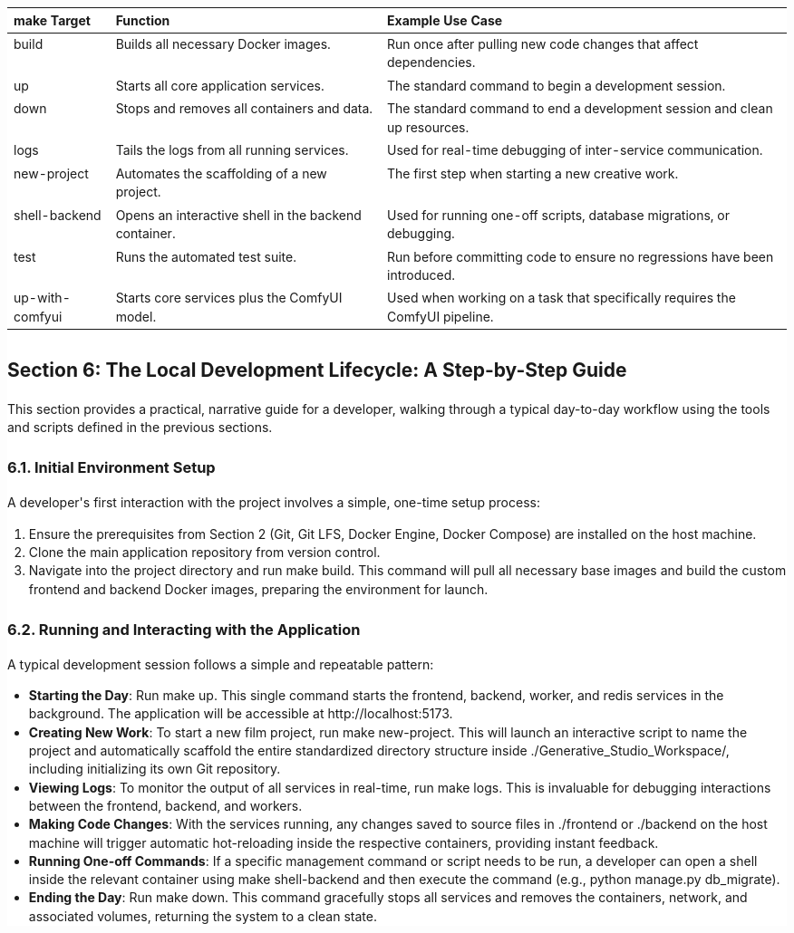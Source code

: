 | make Target | Function | Example Use Case |
| :---- | :---- | :---- |
| build | Builds all necessary Docker images. | Run once after pulling new code changes that affect dependencies. |
| up | Starts all core application services. | The standard command to begin a development session. |
| down | Stops and removes all containers and data. | The standard command to end a development session and clean up resources. |
| logs | Tails the logs from all running services. | Used for real-time debugging of inter-service communication. |
| new-project | Automates the scaffolding of a new project. | The first step when starting a new creative work. |
| shell-backend | Opens an interactive shell in the backend container. | Used for running one-off scripts, database migrations, or debugging. |
| test | Runs the automated test suite. | Run before committing code to ensure no regressions have been introduced. |
| up-with-comfyui | Starts core services plus the ComfyUI model. | Used when working on a task that specifically requires the ComfyUI pipeline. |

## **Section 6: The Local Development Lifecycle: A Step-by-Step Guide**

This section provides a practical, narrative guide for a developer, walking through a typical day-to-day workflow using the tools and scripts defined in the previous sections.

### **6.1. Initial Environment Setup**

A developer's first interaction with the project involves a simple, one-time setup process:

1. Ensure the prerequisites from Section 2 (Git, Git LFS, Docker Engine, Docker Compose) are installed on the host machine.  
2. Clone the main application repository from version control.  
3. Navigate into the project directory and run make build. This command will pull all necessary base images and build the custom frontend and backend Docker images, preparing the environment for launch.

### **6.2. Running and Interacting with the Application**

A typical development session follows a simple and repeatable pattern:

* **Starting the Day**: Run make up. This single command starts the frontend, backend, worker, and redis services in the background. The application will be accessible at http://localhost:5173.  
* **Creating New Work**: To start a new film project, run make new-project. This will launch an interactive script to name the project and automatically scaffold the entire standardized directory structure inside ./Generative\_Studio\_Workspace/, including initializing its own Git repository.  
* **Viewing Logs**: To monitor the output of all services in real-time, run make logs. This is invaluable for debugging interactions between the frontend, backend, and workers.  
* **Making Code Changes**: With the services running, any changes saved to source files in ./frontend or ./backend on the host machine will trigger automatic hot-reloading inside the respective containers, providing instant feedback.  
* **Running One-off Commands**: If a specific management command or script needs to be run, a developer can open a shell inside the relevant container using make shell-backend and then execute the command (e.g., python manage.py db\_migrate).  
* **Ending the Day**: Run make down. This command gracefully stops all services and removes the containers, network, and associated volumes, returning the system to a clean state.

